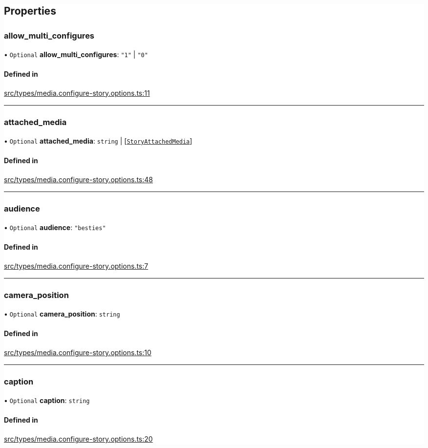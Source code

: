 ## Properties

### allow\_multi\_configures

• `Optional` **allow\_multi\_configures**: ``"1"`` \| ``"0"``

#### Defined in

[src/types/media.configure-story.options.ts:11](https://github.com/Nerixyz/instagram-private-api/blob/0e0721c/src/types/media.configure-story.options.ts#L11)

___

### attached\_media

• `Optional` **attached\_media**: `string` \| [[`StoryAttachedMedia`](StoryAttachedMedia.md)]

#### Defined in

[src/types/media.configure-story.options.ts:48](https://github.com/Nerixyz/instagram-private-api/blob/0e0721c/src/types/media.configure-story.options.ts#L48)

___

### audience

• `Optional` **audience**: ``"besties"``

#### Defined in

[src/types/media.configure-story.options.ts:7](https://github.com/Nerixyz/instagram-private-api/blob/0e0721c/src/types/media.configure-story.options.ts#L7)

___

### camera\_position

• `Optional` **camera\_position**: `string`

#### Defined in

[src/types/media.configure-story.options.ts:10](https://github.com/Nerixyz/instagram-private-api/blob/0e0721c/src/types/media.configure-story.options.ts#L10)

___

### caption

• `Optional` **caption**: `string`

#### Defined in

[src/types/media.configure-story.options.ts:20](https://github.com/Nerixyz/instagram-private-api/blob/0e0721c/src/types/media.configure-story.options.ts#L20)
